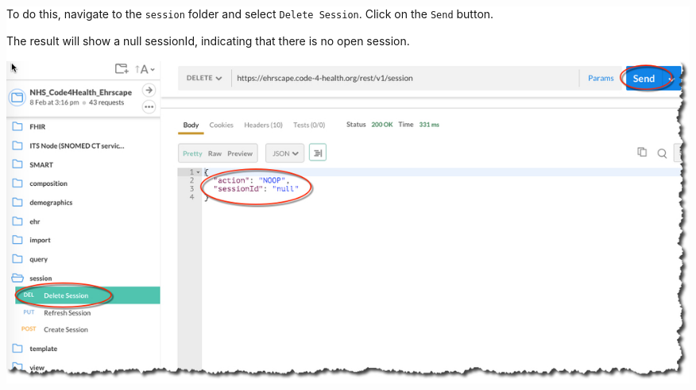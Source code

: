 To do this, navigate to the `session` folder and select `Delete Session`. Click on the `Send` button.

The result will show a null sessionId, indicating that there is no open session.

![Close session](./Images/CloseSession.jpg)
